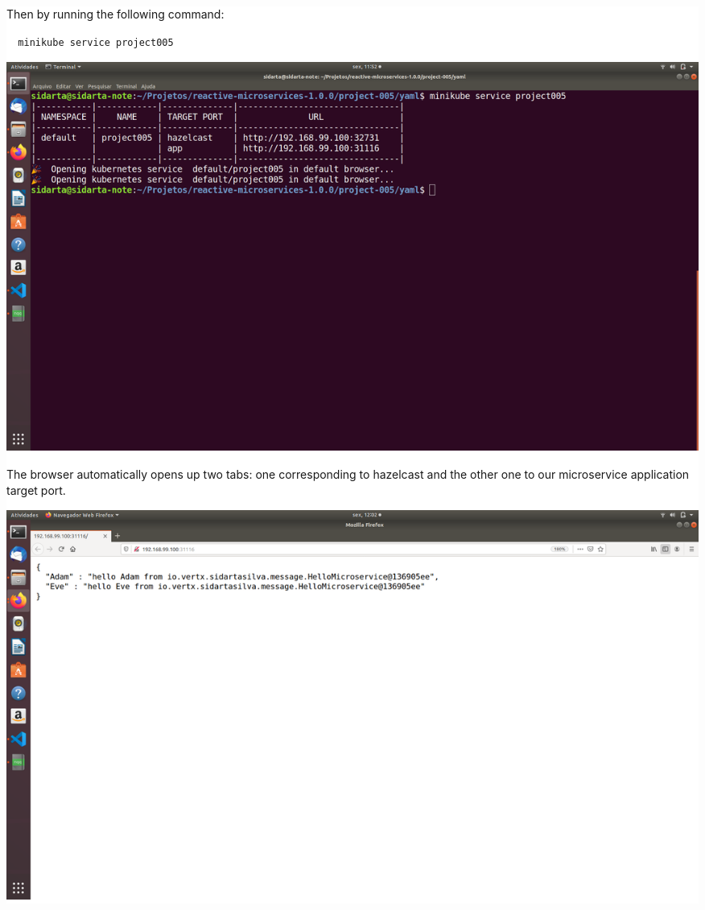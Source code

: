 Then by running the following command:


      minikube service project005


![](images/Captura-de-tela-de-2019-11-15-11-52-37.png "The output from the minikube service project005 command")


The browser automatically opens up two tabs: one corresponding to hazelcast and the other one to our microservice application target port.

![](images/Captura-de-tela-de-2019-11-15-12-02-22.png "Checking the result for calling the Consumer microservice")
